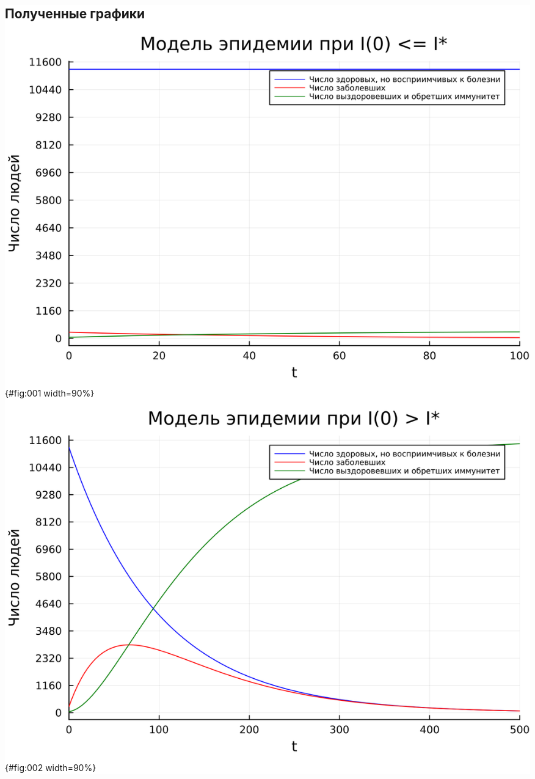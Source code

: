 ## Полученные графики

![Модель эпидемии при начальном числе инфицированных меньше критического на Julia](image/lab06_1.png){#fig:001 width=90%}

![Модель эпидемии при начальном числе инфицированных больше критического на Julia](image/lab06_2.png){#fig:002 width=90%}
